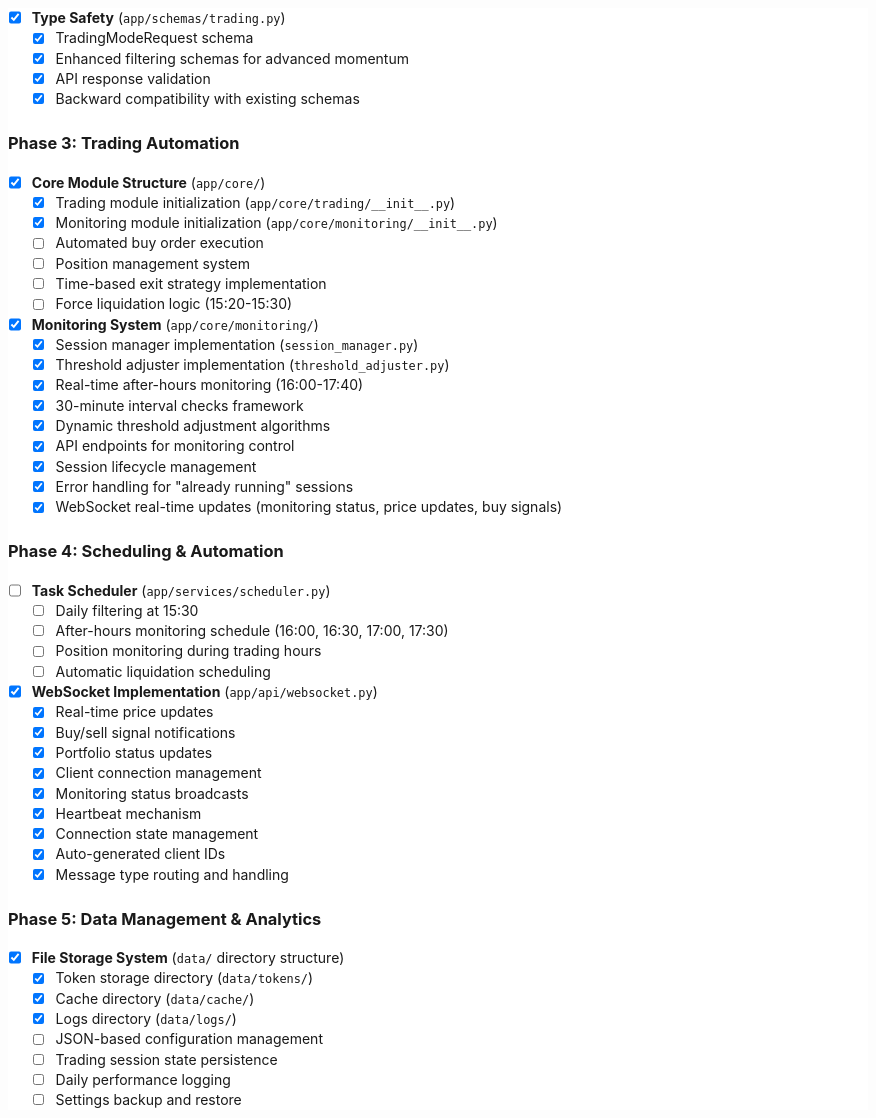 - [x] **Type Safety** (`app/schemas/trading.py`)
  - [x] TradingModeRequest schema
  - [x] Enhanced filtering schemas for advanced momentum
  - [x] API response validation
  - [x] Backward compatibility with existing schemas

### Phase 3: Trading Automation
- [x] **Core Module Structure** (`app/core/`)
  - [x] Trading module initialization (`app/core/trading/__init__.py`)
  - [x] Monitoring module initialization (`app/core/monitoring/__init__.py`)
  - [ ] Automated buy order execution
  - [ ] Position management system
  - [ ] Time-based exit strategy implementation
  - [ ] Force liquidation logic (15:20-15:30)

- [x] **Monitoring System** (`app/core/monitoring/`)
  - [x] Session manager implementation (`session_manager.py`)
  - [x] Threshold adjuster implementation (`threshold_adjuster.py`)
  - [x] Real-time after-hours monitoring (16:00-17:40)
  - [x] 30-minute interval checks framework
  - [x] Dynamic threshold adjustment algorithms
  - [x] API endpoints for monitoring control
  - [x] Session lifecycle management
  - [x] Error handling for "already running" sessions
  - [x] WebSocket real-time updates (monitoring status, price updates, buy signals)

### Phase 4: Scheduling & Automation
- [ ] **Task Scheduler** (`app/services/scheduler.py`)
  - [ ] Daily filtering at 15:30
  - [ ] After-hours monitoring schedule (16:00, 16:30, 17:00, 17:30)
  - [ ] Position monitoring during trading hours
  - [ ] Automatic liquidation scheduling

- [x] **WebSocket Implementation** (`app/api/websocket.py`)
  - [x] Real-time price updates
  - [x] Buy/sell signal notifications
  - [x] Portfolio status updates
  - [x] Client connection management
  - [x] Monitoring status broadcasts
  - [x] Heartbeat mechanism
  - [x] Connection state management
  - [x] Auto-generated client IDs
  - [x] Message type routing and handling

### Phase 5: Data Management & Analytics
- [x] **File Storage System** (`data/` directory structure)
  - [x] Token storage directory (`data/tokens/`)
  - [x] Cache directory (`data/cache/`)
  - [x] Logs directory (`data/logs/`)
  - [ ] JSON-based configuration management
  - [ ] Trading session state persistence
  - [ ] Daily performance logging
  - [ ] Settings backup and restore
